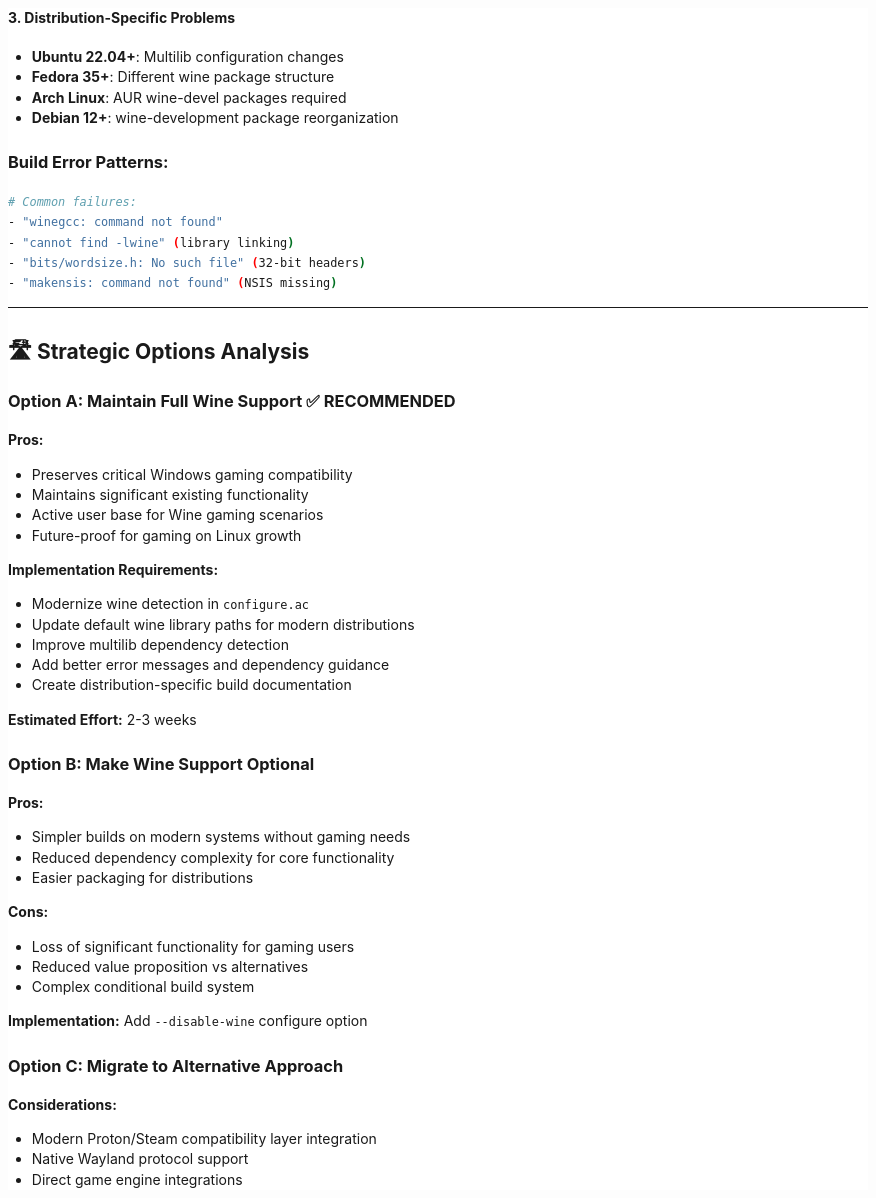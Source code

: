#### **3. Distribution-Specific Problems**
- **Ubuntu 22.04+**: Multilib configuration changes
- **Fedora 35+**: Different wine package structure  
- **Arch Linux**: AUR wine-devel packages required
- **Debian 12+**: wine-development package reorganization

### **Build Error Patterns:**
```bash
# Common failures:
- "winegcc: command not found"
- "cannot find -lwine" (library linking)
- "bits/wordsize.h: No such file" (32-bit headers)
- "makensis: command not found" (NSIS missing)
```

---

## 🛣️ Strategic Options Analysis

### **Option A: Maintain Full Wine Support** ✅ **RECOMMENDED**
**Pros:**
- Preserves critical Windows gaming compatibility
- Maintains significant existing functionality
- Active user base for Wine gaming scenarios
- Future-proof for gaming on Linux growth

**Implementation Requirements:**
- Modernize wine detection in `configure.ac`
- Update default wine library paths for modern distributions
- Improve multilib dependency detection
- Add better error messages and dependency guidance
- Create distribution-specific build documentation

**Estimated Effort:** 2-3 weeks

### **Option B: Make Wine Support Optional**
**Pros:**  
- Simpler builds on modern systems without gaming needs
- Reduced dependency complexity for core functionality
- Easier packaging for distributions

**Cons:**
- Loss of significant functionality for gaming users
- Reduced value proposition vs alternatives
- Complex conditional build system

**Implementation:** Add `--disable-wine` configure option

### **Option C: Migrate to Alternative Approach**
**Considerations:**
- Modern Proton/Steam compatibility layer integration
- Native Wayland protocol support
- Direct game engine integrations
